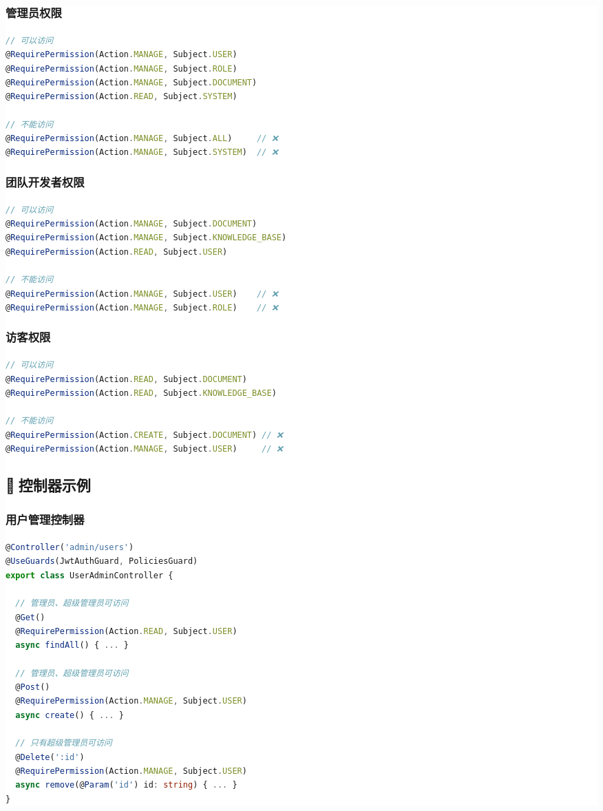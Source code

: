 ### 管理员权限
```typescript
// 可以访问
@RequirePermission(Action.MANAGE, Subject.USER)
@RequirePermission(Action.MANAGE, Subject.ROLE)
@RequirePermission(Action.MANAGE, Subject.DOCUMENT)
@RequirePermission(Action.READ, Subject.SYSTEM)

// 不能访问
@RequirePermission(Action.MANAGE, Subject.ALL)     // ❌
@RequirePermission(Action.MANAGE, Subject.SYSTEM)  // ❌
```

### 团队开发者权限
```typescript
// 可以访问
@RequirePermission(Action.MANAGE, Subject.DOCUMENT)
@RequirePermission(Action.MANAGE, Subject.KNOWLEDGE_BASE)
@RequirePermission(Action.READ, Subject.USER)

// 不能访问
@RequirePermission(Action.MANAGE, Subject.USER)    // ❌
@RequirePermission(Action.MANAGE, Subject.ROLE)    // ❌
```

### 访客权限
```typescript
// 可以访问
@RequirePermission(Action.READ, Subject.DOCUMENT)
@RequirePermission(Action.READ, Subject.KNOWLEDGE_BASE)

// 不能访问
@RequirePermission(Action.CREATE, Subject.DOCUMENT) // ❌
@RequirePermission(Action.MANAGE, Subject.USER)     // ❌
```

## 🔧 控制器示例

### 用户管理控制器
```typescript
@Controller('admin/users')
@UseGuards(JwtAuthGuard, PoliciesGuard)
export class UserAdminController {
  
  // 管理员、超级管理员可访问
  @Get()
  @RequirePermission(Action.READ, Subject.USER)
  async findAll() { ... }
  
  // 管理员、超级管理员可访问
  @Post()
  @RequirePermission(Action.MANAGE, Subject.USER)
  async create() { ... }
  
  // 只有超级管理员可访问
  @Delete(':id')
  @RequirePermission(Action.MANAGE, Subject.USER)
  async remove(@Param('id') id: string) { ... }
}
```
